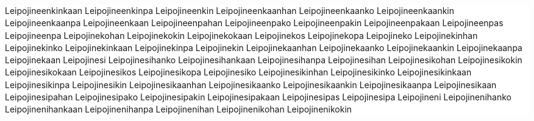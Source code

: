 Leipojineenkinkaan
Leipojineenkinpa
Leipojineenkin
Leipojineenkaanhan
Leipojineenkaanko
Leipojineenkaankin
Leipojineenkaanpa
Leipojineenkaan
Leipojineenpahan
Leipojineenpako
Leipojineenpakin
Leipojineenpakaan
Leipojineenpas
Leipojineenpa
Leipojinekohan
Leipojinekokin
Leipojinekokaan
Leipojinekos
Leipojinekopa
Leipojineko
Leipojinekinhan
Leipojinekinko
Leipojinekinkaan
Leipojinekinpa
Leipojinekin
Leipojinekaanhan
Leipojinekaanko
Leipojinekaankin
Leipojinekaanpa
Leipojinekaan
Leipojinesi
Leipojinesihanko
Leipojinesihankaan
Leipojinesihanpa
Leipojinesihan
Leipojinesikohan
Leipojinesikokin
Leipojinesikokaan
Leipojinesikos
Leipojinesikopa
Leipojinesiko
Leipojinesikinhan
Leipojinesikinko
Leipojinesikinkaan
Leipojinesikinpa
Leipojinesikin
Leipojinesikaanhan
Leipojinesikaanko
Leipojinesikaankin
Leipojinesikaanpa
Leipojinesikaan
Leipojinesipahan
Leipojinesipako
Leipojinesipakin
Leipojinesipakaan
Leipojinesipas
Leipojinesipa
Leipojineni
Leipojinenihanko
Leipojinenihankaan
Leipojinenihanpa
Leipojinenihan
Leipojinenikohan
Leipojinenikokin